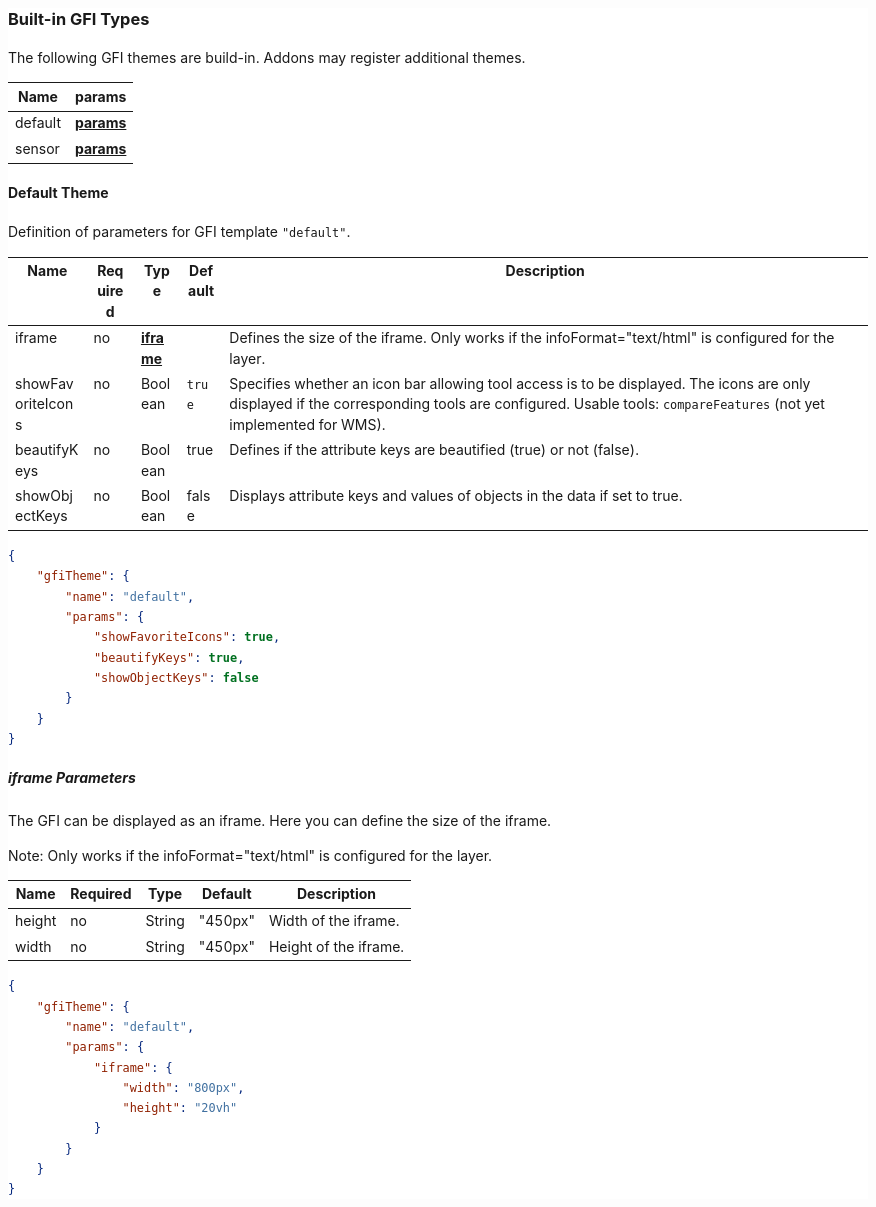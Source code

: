 ### Built-in GFI Types

The following GFI themes are build-in. Addons may register additional themes.

| Name    | params                                                  |
|---------|---------------------------------------------------------|
| default | **[params](#default-theme)** |
| sensor  | **[params](#sensor-theme)**  |


#### Default Theme

Definition of parameters for GFI template `"default"`.

| Name              | Required | Type                             | Default                                     | Description                                                                                                                                                                                                   |
|-------------------|----------|----------------------------------|---------------------------------------------|---------------------------------------------------------------------------------------------------------------------------------------------------------------------------------------------------------------|
| iframe            | no       | **[iframe](#iframe-parameters)** |                                             | Defines the size of the iframe. Only works if the infoFormat="text/html" is configured for the layer.                                                                                                         |
| showFavoriteIcons | no       | Boolean                          | `true`                                      | Specifies whether an icon bar allowing tool access is to be displayed. The icons are only displayed if the corresponding tools are configured. Usable tools: `compareFeatures` (not yet implemented for WMS). |
| beautifyKeys      | no       | Boolean                          | true                                        | Defines if the attribute keys are beautified (true) or not (false).                                                                                                                                           |
| showObjectKeys    | no       | Boolean                          | false                                       | Displays attribute keys and values of objects in the data if set to true.                                                                                                                                     |

```json title="Example Configuration for showing images with the 'default' GFI Theme"
{
    "gfiTheme": {
        "name": "default",
        "params": {
            "showFavoriteIcons": true,
            "beautifyKeys": true,
            "showObjectKeys": false
        }
    }
}
```

##### iframe Parameters

The GFI can be displayed as an iframe. Here you can define the size of the iframe.

Note: Only works if the infoFormat="text/html" is configured for the layer.

| Name   | Required | Type   | Default | Description           |
|--------|----------|--------|---------|-----------------------|
| height | no       | String | "450px" | Width of the iframe.  |
| width  | no       | String | "450px" | Height of the iframe. |

```json title="Configuration with a custom iframe size"
{
    "gfiTheme": {
        "name": "default",
        "params": {
            "iframe": {
                "width": "800px",
                "height": "20vh"
            }
        }
    }
}
```
